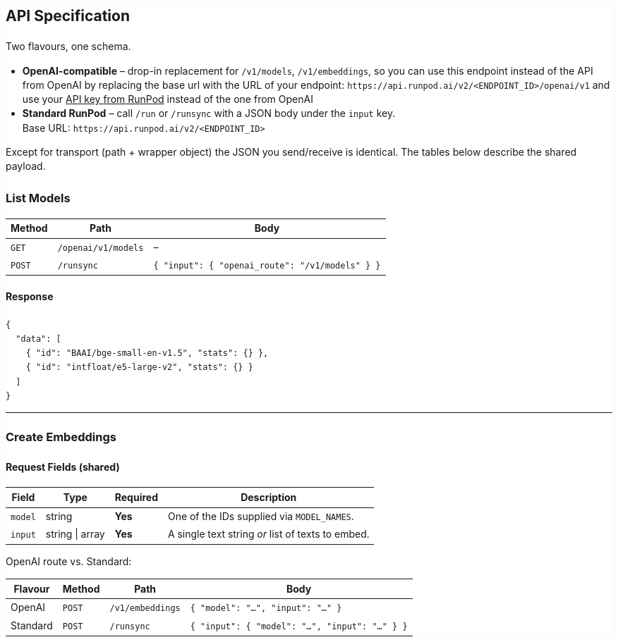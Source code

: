 
## API Specification

Two flavours, one schema.

- **OpenAI-compatible** – drop-in replacement for `/v1/models`, `/v1/embeddings`, so you can use this endpoint instead of the API from OpenAI by replacing the base url with the URL of your endpoint: `https://api.runpod.ai/v2/<ENDPOINT_ID>/openai/v1` and use your [API key from RunPod](https://docs.runpod.io/get-started/api-keys) instead of the one from OpenAI
- **Standard RunPod** – call `/run` or `/runsync` with a JSON body under the `input` key.  
  Base URL: `https://api.runpod.ai/v2/<ENDPOINT_ID>`

Except for transport (path + wrapper object) the JSON you send/receive is identical. The tables below describe the shared payload.

### List Models

| Method | Path                | Body                                            |
| ------ | ------------------- | ----------------------------------------------- |
| `GET`  | `/openai/v1/models` | –                                               |
| `POST` | `/runsync`          | `{ "input": { "openai_route": "/v1/models" } }` |

#### Response

```jsonc
{
  "data": [
    { "id": "BAAI/bge-small-en-v1.5", "stats": {} },
    { "id": "intfloat/e5-large-v2", "stats": {} }
  ]
}
```

---

### Create Embeddings

#### Request Fields (shared)

| Field   | Type                | Required | Description                                       |
| ------- | ------------------- | -------- | ------------------------------------------------- |
| `model` | string              | **Yes**  | One of the IDs supplied via `MODEL_NAMES`.        |
| `input` | string &#124; array | **Yes**  | A single text string _or_ list of texts to embed. |

OpenAI route vs. Standard:

| Flavour  | Method | Path             | Body                                          |
| -------- | ------ | ---------------- | --------------------------------------------- |
| OpenAI   | `POST` | `/v1/embeddings` | `{ "model": "…", "input": "…" }`              |
| Standard | `POST` | `/runsync`       | `{ "input": { "model": "…", "input": "…" } }` |
